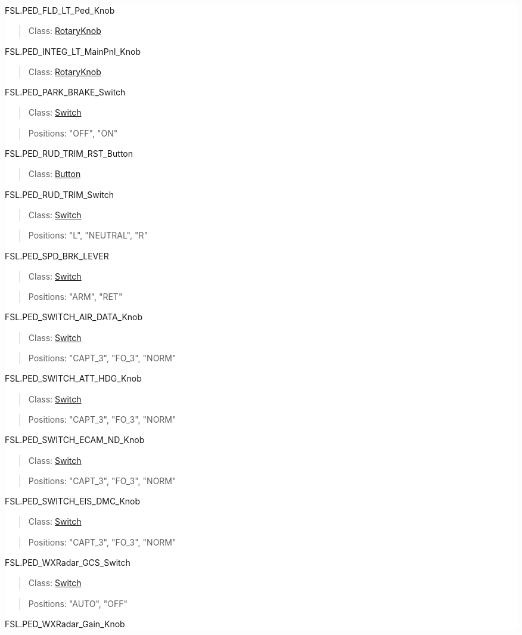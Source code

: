 FSL.PED\_FLD\_LT\_Ped\_Knob
> Class: <a href='../libraries/FSL2Lua.html#Class_RotaryKnob'>RotaryKnob</a>

FSL.PED\_INTEG\_LT\_MainPnl\_Knob
> Class: <a href='../libraries/FSL2Lua.html#Class_RotaryKnob'>RotaryKnob</a>

FSL.PED\_PARK\_BRAKE\_Switch
> Class: <a href='../libraries/FSL2Lua.html#Class_Switch'>Switch</a>

> Positions: "OFF", "ON"

FSL.PED\_RUD\_TRIM\_RST\_Button
> Class: <a href='../libraries/FSL2Lua.html#Class_Button'>Button</a>

FSL.PED\_RUD\_TRIM\_Switch
> Class: <a href='../libraries/FSL2Lua.html#Class_Switch'>Switch</a>

> Positions: "L", "NEUTRAL", "R"

FSL.PED\_SPD\_BRK\_LEVER
> Class: <a href='../libraries/FSL2Lua.html#Class_Switch'>Switch</a>

> Positions: "ARM", "RET"

FSL.PED\_SWITCH\_AIR\_DATA\_Knob
> Class: <a href='../libraries/FSL2Lua.html#Class_Switch'>Switch</a>

> Positions: "CAPT\_3", "FO\_3", "NORM"

FSL.PED\_SWITCH\_ATT\_HDG\_Knob
> Class: <a href='../libraries/FSL2Lua.html#Class_Switch'>Switch</a>

> Positions: "CAPT\_3", "FO\_3", "NORM"

FSL.PED\_SWITCH\_ECAM\_ND\_Knob
> Class: <a href='../libraries/FSL2Lua.html#Class_Switch'>Switch</a>

> Positions: "CAPT\_3", "FO\_3", "NORM"

FSL.PED\_SWITCH\_EIS\_DMC\_Knob
> Class: <a href='../libraries/FSL2Lua.html#Class_Switch'>Switch</a>

> Positions: "CAPT\_3", "FO\_3", "NORM"

FSL.PED\_WXRadar\_GCS\_Switch
> Class: <a href='../libraries/FSL2Lua.html#Class_Switch'>Switch</a>

> Positions: "AUTO", "OFF"

FSL.PED\_WXRadar\_Gain\_Knob
